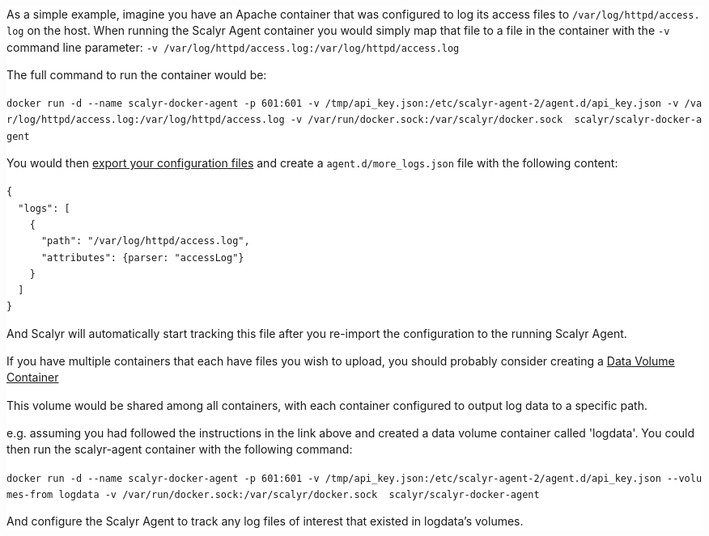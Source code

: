 As a simple example, imagine you have an Apache container that was configured to log its access files 
to ``/var/log/httpd/access.log`` on the host.  When running the Scalyr Agent container you would simply map that file 
to a file in the container with the ``-v`` command line parameter: ``-v /var/log/httpd/access.log:/var/log/httpd/access.log``

The full command to run the container would be:

    docker run -d --name scalyr-docker-agent -p 601:601 -v /tmp/api_key.json:/etc/scalyr-agent-2/agent.d/api_key.json -v /var/log/httpd/access.log:/var/log/httpd/access.log -v /var/run/docker.sock:/var/scalyr/docker.sock  scalyr/scalyr-docker-agent

You would then [export your configuration files](#modify-config) and create a ``agent.d/more_logs.json`` file with the following content:

    {
      "logs": [
        {
          "path": "/var/log/httpd/access.log",
          "attributes": {parser: "accessLog"}
        }
      ]
    }

And Scalyr will automatically start tracking this file after you re-import the configuration to the running Scalyr Agent.

If you have multiple containers that each have files you wish to upload, you should probably consider creating a
[Data Volume Container](https://docs.docker.com/userguide/dockervolumes/#creating-and-mounting-a-data-volume-container)

This volume would be shared among all containers, with each container configured to output log data to a specific path.

e.g. assuming you had followed the instructions in the link above and created a data volume container called 'logdata'.
You could then run the scalyr-agent container with the following command:

    docker run -d --name scalyr-docker-agent -p 601:601 -v /tmp/api_key.json:/etc/scalyr-agent-2/agent.d/api_key.json --volumes-from logdata -v /var/run/docker.sock:/var/scalyr/docker.sock  scalyr/scalyr-docker-agent

And configure the Scalyr Agent to track any log files of interest that existed in logdata’s volumes.

